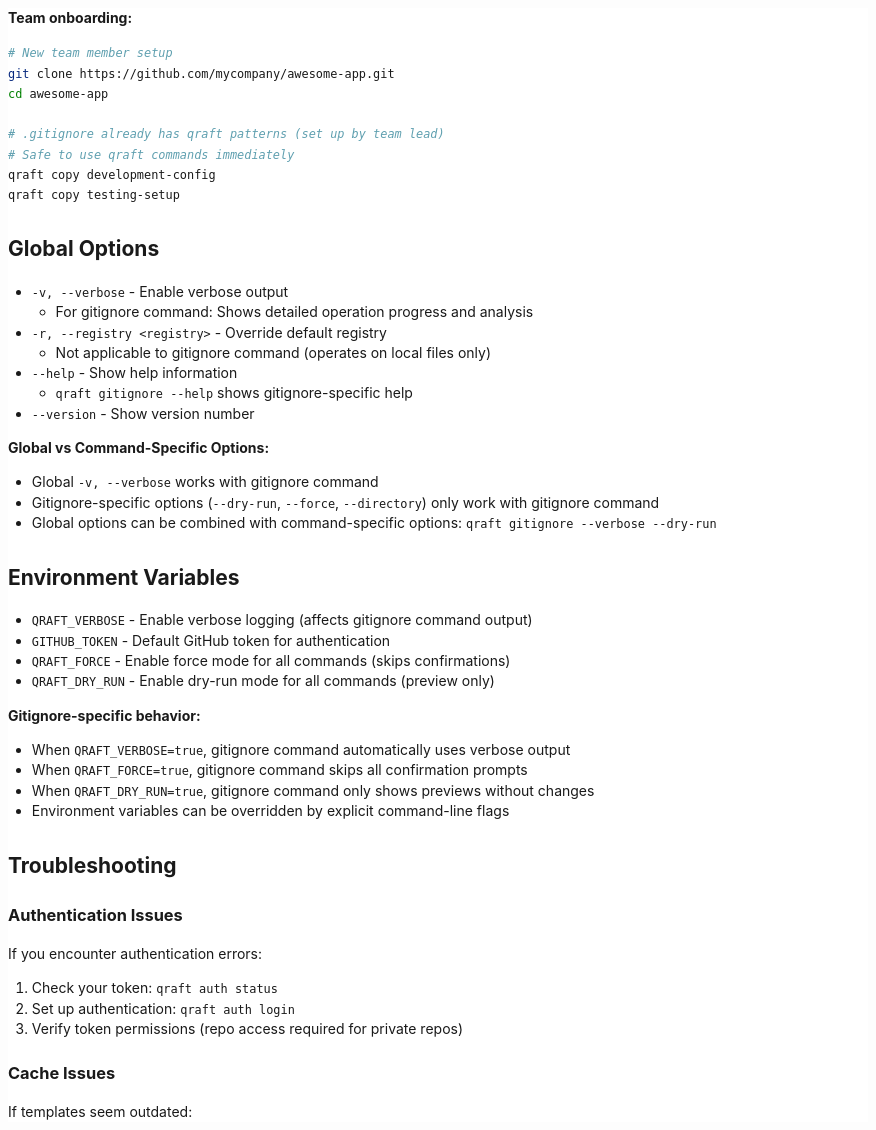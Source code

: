 **Team onboarding:**
```bash
# New team member setup
git clone https://github.com/mycompany/awesome-app.git
cd awesome-app

# .gitignore already has qraft patterns (set up by team lead)
# Safe to use qraft commands immediately
qraft copy development-config
qraft copy testing-setup
```

## Global Options

- `-v, --verbose` - Enable verbose output
  - For gitignore command: Shows detailed operation progress and analysis
- `-r, --registry <registry>` - Override default registry
  - Not applicable to gitignore command (operates on local files only)
- `--help` - Show help information
  - `qraft gitignore --help` shows gitignore-specific help
- `--version` - Show version number

**Global vs Command-Specific Options:**
- Global `-v, --verbose` works with gitignore command
- Gitignore-specific options (`--dry-run`, `--force`, `--directory`) only work with gitignore command
- Global options can be combined with command-specific options: `qraft gitignore --verbose --dry-run`

## Environment Variables

- `QRAFT_VERBOSE` - Enable verbose logging (affects gitignore command output)
- `GITHUB_TOKEN` - Default GitHub token for authentication
- `QRAFT_FORCE` - Enable force mode for all commands (skips confirmations)
- `QRAFT_DRY_RUN` - Enable dry-run mode for all commands (preview only)

**Gitignore-specific behavior:**
- When `QRAFT_VERBOSE=true`, gitignore command automatically uses verbose output
- When `QRAFT_FORCE=true`, gitignore command skips all confirmation prompts
- When `QRAFT_DRY_RUN=true`, gitignore command only shows previews without changes
- Environment variables can be overridden by explicit command-line flags

## Troubleshooting

### Authentication Issues
If you encounter authentication errors:

1. Check your token: `qraft auth status`
2. Set up authentication: `qraft auth login`
3. Verify token permissions (repo access required for private repos)

### Cache Issues
If templates seem outdated:

